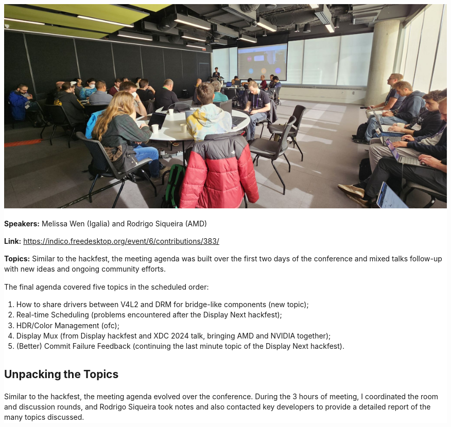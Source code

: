 [![](https://raw.githubusercontent.com/melissawen/melissawen.github.io/refs/heads/master/img/xdc2024/xdc2024-display-meeting-room-2.jpg)](https://raw.githubusercontent.com/melissawen/melissawen.github.io/refs/heads/master/img/xdc2024/xdc2024-display-meeting-room-2.jpg "Display/KMS meeting room with around 30 in-person participants, a large screen with remote participants and Jonas Adahl on the stage.")

**Speakers:** Melissa Wen (Igalia) and Rodrigo Siqueira (AMD)

**Link:** https://indico.freedesktop.org/event/6/contributions/383/

**Topics:** Similar to the hackfest, the meeting agenda was built over the
first two days of the conference and mixed talks follow-up with new ideas and
ongoing community efforts.

The final agenda covered five topics in the scheduled order:
1. How to share drivers between V4L2 and DRM for bridge-like components (new
   topic);
2. Real-time Scheduling (problems encountered after the Display Next hackfest);
3. HDR/Color Management (ofc);
4. Display Mux (from Display hackfest and XDC 2024 talk, bringing AMD and
   NVIDIA together);
5. (Better) Commit Failure Feedback (continuing the last minute topic of the
   Display Next hackfest).

## Unpacking the Topics

Similar to the hackfest, the meeting agenda evolved over the conference.
During the 3 hours of meeting, I coordinated the room and discussion rounds,
and Rodrigo Siqueira took notes and also contacted key developers to provide a
detailed report of the many topics discussed.
